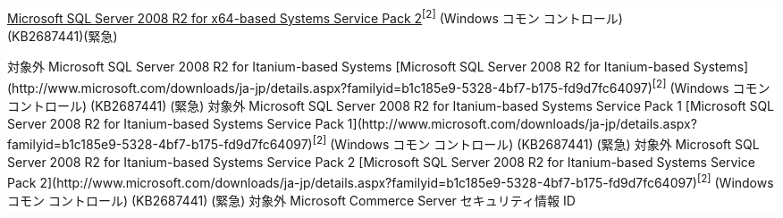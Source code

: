 [Microsoft SQL Server 2008 R2 for x64-based Systems Service Pack 2](http://www.microsoft.com/downloads/ja-jp/details.aspx?familyid=b1c185e9-5328-4bf7-b175-fd9d7fc64097)<sup>[2]</sup>
(Windows コモン コントロール)  
(KB2687441)(緊急)
</td>
<td style="border:1px solid black;">
対象外
</td>
</tr>
<tr>
<td style="border:1px solid black;">
Microsoft SQL Server 2008 R2 for Itanium-based Systems
</td>
<td style="border:1px solid black;">
[Microsoft SQL Server 2008 R2 for Itanium-based Systems](http://www.microsoft.com/downloads/ja-jp/details.aspx?familyid=b1c185e9-5328-4bf7-b175-fd9d7fc64097)<sup>[2]</sup>
(Windows コモン コントロール)  
(KB2687441)  
(緊急)
</td>
<td style="border:1px solid black;">
対象外
</td>
</tr>
<tr class="alternateRow">
<td style="border:1px solid black;">
Microsoft SQL Server 2008 R2 for Itanium-based Systems Service Pack 1
</td>
<td style="border:1px solid black;">
[Microsoft SQL Server 2008 R2 for Itanium-based Systems Service Pack 1](http://www.microsoft.com/downloads/ja-jp/details.aspx?familyid=b1c185e9-5328-4bf7-b175-fd9d7fc64097)<sup>[2]</sup>
(Windows コモン コントロール)  
(KB2687441)  
(緊急)
</td>
<td style="border:1px solid black;">
対象外
</td>
</tr>
<tr>
<td style="border:1px solid black;">
Microsoft SQL Server 2008 R2 for Itanium-based Systems Service Pack 2
</td>
<td style="border:1px solid black;">
[Microsoft SQL Server 2008 R2 for Itanium-based Systems Service Pack 2](http://www.microsoft.com/downloads/ja-jp/details.aspx?familyid=b1c185e9-5328-4bf7-b175-fd9d7fc64097)<sup>[2]</sup>
(Windows コモン コントロール)  
(KB2687441)  
(緊急)
</td>
<td style="border:1px solid black;">
対象外
</td>
</tr>
<tr>
<th colspan="3">
Microsoft Commerce Server
</th>
</tr>
<tr class="alternateRow">
<td style="border:1px solid black;">
セキュリティ情報 ID
</td>
<td style="border:1px solid black;">